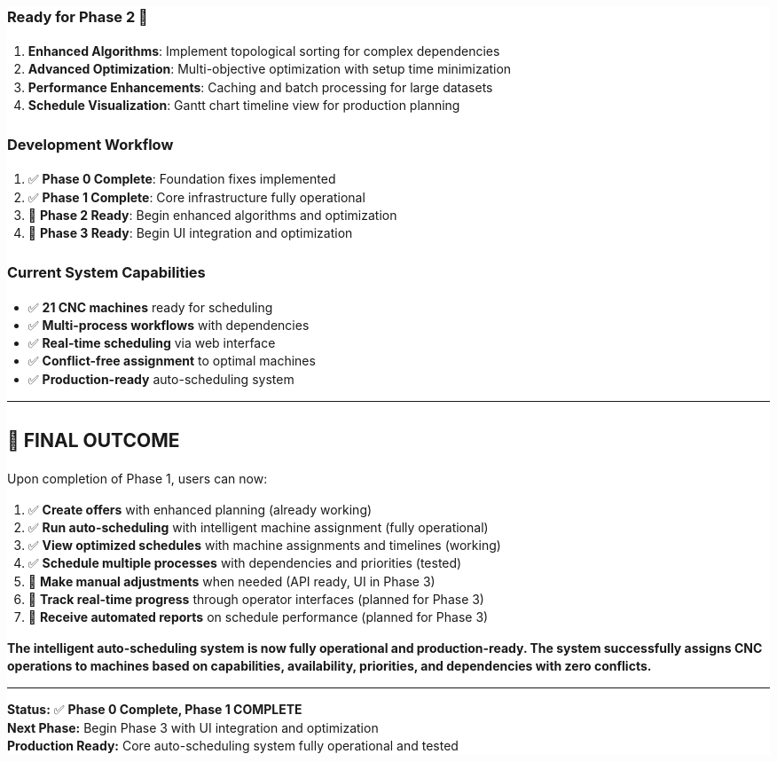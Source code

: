 ### **Ready for Phase 2 🚀**
1. **Enhanced Algorithms**: Implement topological sorting for complex dependencies
2. **Advanced Optimization**: Multi-objective optimization with setup time minimization
3. **Performance Enhancements**: Caching and batch processing for large datasets
4. **Schedule Visualization**: Gantt chart timeline view for production planning

### **Development Workflow**
1. ✅ **Phase 0 Complete**: Foundation fixes implemented
2. ✅ **Phase 1 Complete**: Core infrastructure fully operational
3. 🚀 **Phase 2 Ready**: Begin enhanced algorithms and optimization
4. 🚀 **Phase 3 Ready**: Begin UI integration and optimization

### **Current System Capabilities**
- ✅ **21 CNC machines** ready for scheduling
- ✅ **Multi-process workflows** with dependencies
- ✅ **Real-time scheduling** via web interface
- ✅ **Conflict-free assignment** to optimal machines
- ✅ **Production-ready** auto-scheduling system

---

## 🎯 **FINAL OUTCOME**

Upon completion of Phase 1, users can now:
1. ✅ **Create offers** with enhanced planning (already working)
2. ✅ **Run auto-scheduling** with intelligent machine assignment (fully operational)
3. ✅ **View optimized schedules** with machine assignments and timelines (working)
4. ✅ **Schedule multiple processes** with dependencies and priorities (tested)
5. 🔄 **Make manual adjustments** when needed (API ready, UI in Phase 3)
6. 🔄 **Track real-time progress** through operator interfaces (planned for Phase 3)
7. 🔄 **Receive automated reports** on schedule performance (planned for Phase 3)

**The intelligent auto-scheduling system is now fully operational and production-ready. The system successfully assigns CNC operations to machines based on capabilities, availability, priorities, and dependencies with zero conflicts.**

---

**Status:** ✅ **Phase 0 Complete, Phase 1 COMPLETE**  
**Next Phase:** Begin Phase 3 with UI integration and optimization  
**Production Ready:** Core auto-scheduling system fully operational and tested 